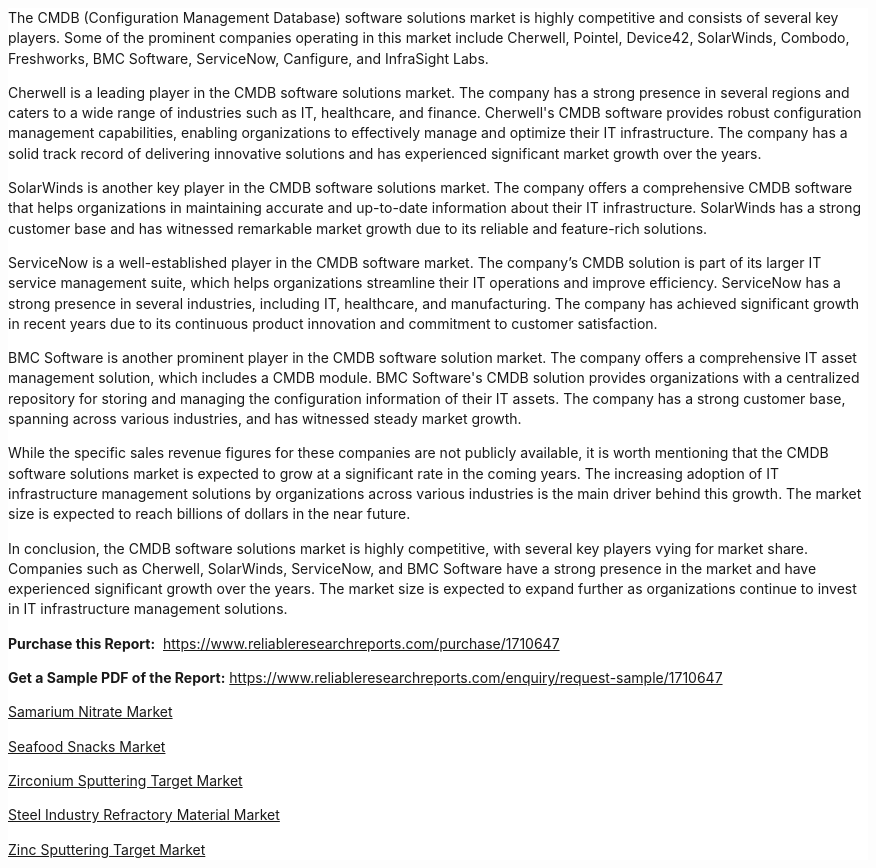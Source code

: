 <p><p>The CMDB (Configuration Management Database) software solutions market is highly competitive and consists of several key players. Some of the prominent companies operating in this market include Cherwell, Pointel, Device42, SolarWinds, Combodo, Freshworks, BMC Software, ServiceNow, Canfigure, and InfraSight Labs.</p><p>Cherwell is a leading player in the CMDB software solutions market. The company has a strong presence in several regions and caters to a wide range of industries such as IT, healthcare, and finance. Cherwell's CMDB software provides robust configuration management capabilities, enabling organizations to effectively manage and optimize their IT infrastructure. The company has a solid track record of delivering innovative solutions and has experienced significant market growth over the years.</p><p>SolarWinds is another key player in the CMDB software solutions market. The company offers a comprehensive CMDB software that helps organizations in maintaining accurate and up-to-date information about their IT infrastructure. SolarWinds has a strong customer base and has witnessed remarkable market growth due to its reliable and feature-rich solutions.</p><p>ServiceNow is a well-established player in the CMDB software market. The company’s CMDB solution is part of its larger IT service management suite, which helps organizations streamline their IT operations and improve efficiency. ServiceNow has a strong presence in several industries, including IT, healthcare, and manufacturing. The company has achieved significant growth in recent years due to its continuous product innovation and commitment to customer satisfaction.</p><p>BMC Software is another prominent player in the CMDB software solution market. The company offers a comprehensive IT asset management solution, which includes a CMDB module. BMC Software's CMDB solution provides organizations with a centralized repository for storing and managing the configuration information of their IT assets. The company has a strong customer base, spanning across various industries, and has witnessed steady market growth.</p><p>While the specific sales revenue figures for these companies are not publicly available, it is worth mentioning that the CMDB software solutions market is expected to grow at a significant rate in the coming years. The increasing adoption of IT infrastructure management solutions by organizations across various industries is the main driver behind this growth. The market size is expected to reach billions of dollars in the near future.</p><p>In conclusion, the CMDB software solutions market is highly competitive, with several key players vying for market share. Companies such as Cherwell, SolarWinds, ServiceNow, and BMC Software have a strong presence in the market and have experienced significant growth over the years. The market size is expected to expand further as organizations continue to invest in IT infrastructure management solutions.</p></p>
<p><strong>Purchase this Report:</strong>&nbsp;&nbsp;<a href="https://www.reliableresearchreports.com/purchase/1710647">https://www.reliableresearchreports.com/purchase/1710647</a></p>
<p></p>
<p><strong>Get a Sample PDF of the Report:</strong>&nbsp;<a href="https://www.reliableresearchreports.com/enquiry/request-sample/1710647">https://www.reliableresearchreports.com/enquiry/request-sample/1710647</a></p>
<p><p><a href="https://www.linkedin.com/pulse/samarium-nitrate-market-research-report-unlocks-analysis-v52ae/">Samarium Nitrate Market</a></p><p><a href="https://medium.com/@anilaxhafa2022/seafood-snacks-market-research-report-its-history-and-forecast-2023-to-2030-7d4a76ee7d6a">Seafood Snacks Market</a></p><p><a href="https://www.linkedin.com/pulse/zirconium-sputtering-target-market-research-report-unlocks-tkwie/">Zirconium Sputtering Target Market</a></p><p><a href="https://medium.com/@sarademiri71/steel-industry-refractory-material-market-size-reveals-the-best-marketing-channels-in-global-c3645de42e53">Steel Industry Refractory Material Market</a></p><p><a href="https://www.linkedin.com/pulse/zinc-sputtering-target-market-size-growth-forecast-from-gf1qe/">Zinc Sputtering Target Market</a></p></p>